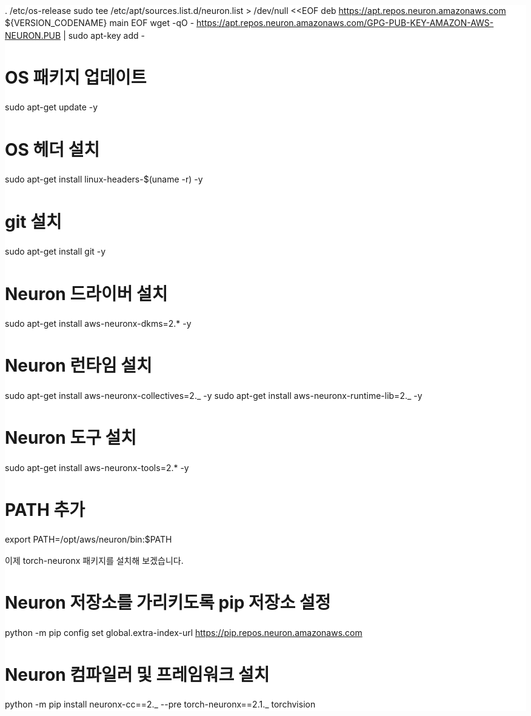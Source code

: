 . /etc/os-release
sudo tee /etc/apt/sources.list.d/neuron.list > /dev/null <<EOF
deb https://apt.repos.neuron.amazonaws.com ${VERSION_CODENAME} main
EOF
wget -qO - https://apt.repos.neuron.amazonaws.com/GPG-PUB-KEY-AMAZON-AWS-NEURON.PUB | sudo apt-key add -

# OS 패키지 업데이트

sudo apt-get update -y

# OS 헤더 설치

sudo apt-get install linux-headers-$(uname -r) -y

# git 설치

sudo apt-get install git -y

# Neuron 드라이버 설치

sudo apt-get install aws-neuronx-dkms=2.\* -y

# Neuron 런타임 설치

sudo apt-get install aws-neuronx-collectives=2._ -y
sudo apt-get install aws-neuronx-runtime-lib=2._ -y

# Neuron 도구 설치

sudo apt-get install aws-neuronx-tools=2.\* -y

# PATH 추가

export PATH=/opt/aws/neuron/bin:$PATH

이제 torch-neuronx 패키지를 설치해 보겠습니다.

# Neuron 저장소를 가리키도록 pip 저장소 설정

python -m pip config set global.extra-index-url https://pip.repos.neuron.amazonaws.com

# Neuron 컴파일러 및 프레임워크 설치

python -m pip install neuronx-cc==2._ --pre torch-neuronx==2.1._ torchvision
